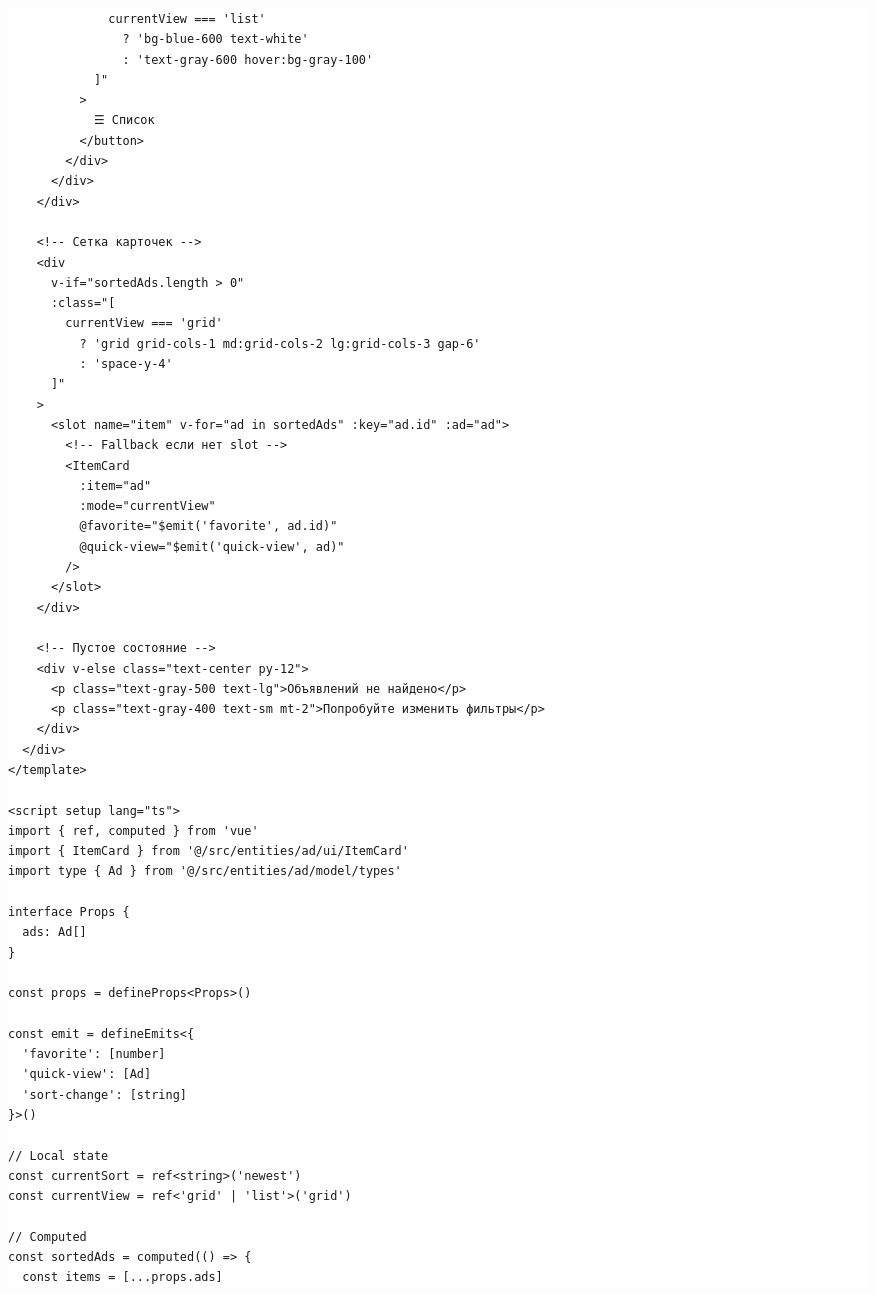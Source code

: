 ```vue
              currentView === 'list'
                ? 'bg-blue-600 text-white'
                : 'text-gray-600 hover:bg-gray-100'
            ]"
          >
            ☰ Список
          </button>
        </div>
      </div>
    </div>

    <!-- Сетка карточек -->
    <div
      v-if="sortedAds.length > 0"
      :class="[
        currentView === 'grid'
          ? 'grid grid-cols-1 md:grid-cols-2 lg:grid-cols-3 gap-6'
          : 'space-y-4'
      ]"
    >
      <slot name="item" v-for="ad in sortedAds" :key="ad.id" :ad="ad">
        <!-- Fallback если нет slot -->
        <ItemCard
          :item="ad"
          :mode="currentView"
          @favorite="$emit('favorite', ad.id)"
          @quick-view="$emit('quick-view', ad)"
        />
      </slot>
    </div>

    <!-- Пустое состояние -->
    <div v-else class="text-center py-12">
      <p class="text-gray-500 text-lg">Объявлений не найдено</p>
      <p class="text-gray-400 text-sm mt-2">Попробуйте изменить фильтры</p>
    </div>
  </div>
</template>

<script setup lang="ts">
import { ref, computed } from 'vue'
import { ItemCard } from '@/src/entities/ad/ui/ItemCard'
import type { Ad } from '@/src/entities/ad/model/types'

interface Props {
  ads: Ad[]
}

const props = defineProps<Props>()

const emit = defineEmits<{
  'favorite': [number]
  'quick-view': [Ad]
  'sort-change': [string]
}>()

// Local state
const currentSort = ref<string>('newest')
const currentView = ref<'grid' | 'list'>('grid')

// Computed
const sortedAds = computed(() => {
  const items = [...props.ads]
```